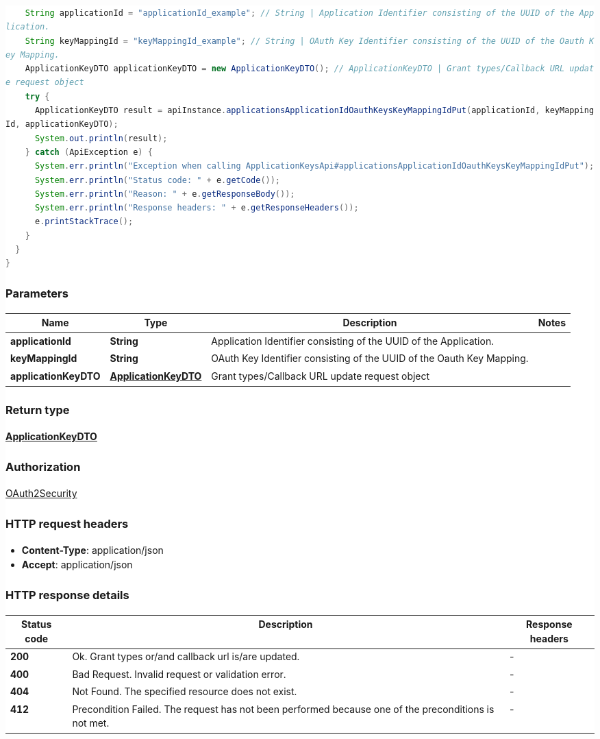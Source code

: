 ```java
    String applicationId = "applicationId_example"; // String | Application Identifier consisting of the UUID of the Application. 
    String keyMappingId = "keyMappingId_example"; // String | OAuth Key Identifier consisting of the UUID of the Oauth Key Mapping. 
    ApplicationKeyDTO applicationKeyDTO = new ApplicationKeyDTO(); // ApplicationKeyDTO | Grant types/Callback URL update request object 
    try {
      ApplicationKeyDTO result = apiInstance.applicationsApplicationIdOauthKeysKeyMappingIdPut(applicationId, keyMappingId, applicationKeyDTO);
      System.out.println(result);
    } catch (ApiException e) {
      System.err.println("Exception when calling ApplicationKeysApi#applicationsApplicationIdOauthKeysKeyMappingIdPut");
      System.err.println("Status code: " + e.getCode());
      System.err.println("Reason: " + e.getResponseBody());
      System.err.println("Response headers: " + e.getResponseHeaders());
      e.printStackTrace();
    }
  }
}
```

### Parameters

Name | Type | Description  | Notes
------------- | ------------- | ------------- | -------------
 **applicationId** | **String**| Application Identifier consisting of the UUID of the Application.  |
 **keyMappingId** | **String**| OAuth Key Identifier consisting of the UUID of the Oauth Key Mapping.  |
 **applicationKeyDTO** | [**ApplicationKeyDTO**](ApplicationKeyDTO.md)| Grant types/Callback URL update request object  |

### Return type

[**ApplicationKeyDTO**](ApplicationKeyDTO.md)

### Authorization

[OAuth2Security](../README.md#OAuth2Security)

### HTTP request headers

 - **Content-Type**: application/json
 - **Accept**: application/json

### HTTP response details
| Status code | Description | Response headers |
|-------------|-------------|------------------|
**200** | Ok. Grant types or/and callback url is/are updated.  |  -  |
**400** | Bad Request. Invalid request or validation error. |  -  |
**404** | Not Found. The specified resource does not exist. |  -  |
**412** | Precondition Failed. The request has not been performed because one of the preconditions is not met. |  -  |
